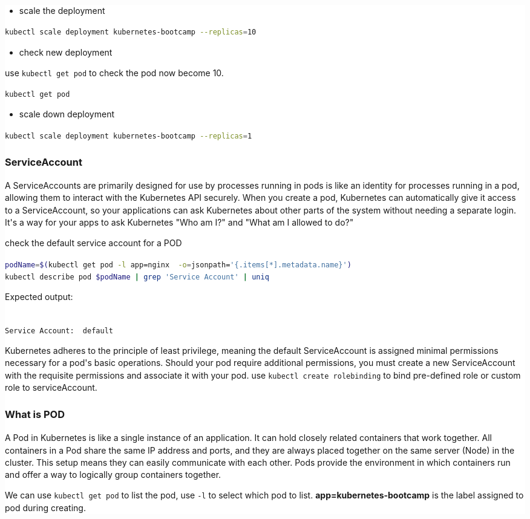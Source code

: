 - scale the deployment

```bash
kubectl scale deployment kubernetes-bootcamp --replicas=10
```
- check new deployment

use `kubectl get pod` to check the pod now become 10.

```bash
kubectl get pod
```

- scale down deployment

```bash
kubectl scale deployment kubernetes-bootcamp --replicas=1
```
### ServiceAccount 

A ServiceAccounts are primarily designed for use by processes running in pods is like an identity for processes running in a pod, allowing them to interact with the Kubernetes API securely. When you create a pod, Kubernetes can automatically give it access to a ServiceAccount, so your applications can ask Kubernetes about other parts of the system without needing a separate login. It's a way for your apps to ask Kubernetes "Who am I?" and "What am I allowed to do?"




check the default service account for a POD

```bash
podName=$(kubectl get pod -l app=nginx  -o=jsonpath='{.items[*].metadata.name}')
kubectl describe pod $podName | grep 'Service Account' | uniq
```
Expected output:

```

Service Account:  default
```

Kubernetes adheres to the principle of least privilege, meaning the default ServiceAccount is assigned minimal permissions necessary for a pod's basic operations. Should your pod require additional permissions, you must create a new ServiceAccount with the requisite permissions and associate it with your pod. use `kubectl create rolebinding` to bind pre-defined role or custom role to serviceAccount.


### What is POD

A Pod in Kubernetes is like a single instance of an application. It can hold closely related containers that work together. All containers in a Pod share the same IP address and ports, and they are always placed together on the same server (Node) in the cluster. This setup means they can easily communicate with each other.  Pods provide the environment in which containers run and offer a way to logically group containers together. 

We can use `kubectl get pod` to list the pod, use `-l` to select which pod to list.
**app=kubernetes-bootcamp** is the label assigned to pod during creating.
